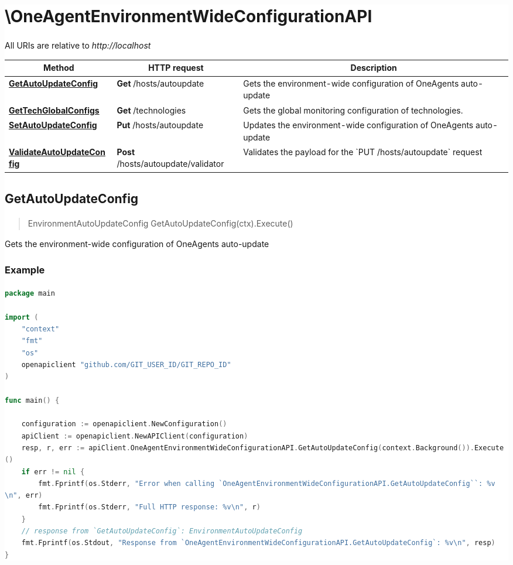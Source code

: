 # \OneAgentEnvironmentWideConfigurationAPI

All URIs are relative to *http://localhost*

Method | HTTP request | Description
------------- | ------------- | -------------
[**GetAutoUpdateConfig**](OneAgentEnvironmentWideConfigurationAPI.md#GetAutoUpdateConfig) | **Get** /hosts/autoupdate | Gets the environment-wide configuration of OneAgents auto-update
[**GetTechGlobalConfigs**](OneAgentEnvironmentWideConfigurationAPI.md#GetTechGlobalConfigs) | **Get** /technologies | Gets the global monitoring configuration of technologies.
[**SetAutoUpdateConfig**](OneAgentEnvironmentWideConfigurationAPI.md#SetAutoUpdateConfig) | **Put** /hosts/autoupdate | Updates the environment-wide configuration of OneAgents auto-update
[**ValidateAutoUpdateConfig**](OneAgentEnvironmentWideConfigurationAPI.md#ValidateAutoUpdateConfig) | **Post** /hosts/autoupdate/validator | Validates the payload for the &#x60;PUT /hosts/autoupdate&#x60; request



## GetAutoUpdateConfig

> EnvironmentAutoUpdateConfig GetAutoUpdateConfig(ctx).Execute()

Gets the environment-wide configuration of OneAgents auto-update

### Example

```go
package main

import (
    "context"
    "fmt"
    "os"
    openapiclient "github.com/GIT_USER_ID/GIT_REPO_ID"
)

func main() {

    configuration := openapiclient.NewConfiguration()
    apiClient := openapiclient.NewAPIClient(configuration)
    resp, r, err := apiClient.OneAgentEnvironmentWideConfigurationAPI.GetAutoUpdateConfig(context.Background()).Execute()
    if err != nil {
        fmt.Fprintf(os.Stderr, "Error when calling `OneAgentEnvironmentWideConfigurationAPI.GetAutoUpdateConfig``: %v\n", err)
        fmt.Fprintf(os.Stderr, "Full HTTP response: %v\n", r)
    }
    // response from `GetAutoUpdateConfig`: EnvironmentAutoUpdateConfig
    fmt.Fprintf(os.Stdout, "Response from `OneAgentEnvironmentWideConfigurationAPI.GetAutoUpdateConfig`: %v\n", resp)
}
```
